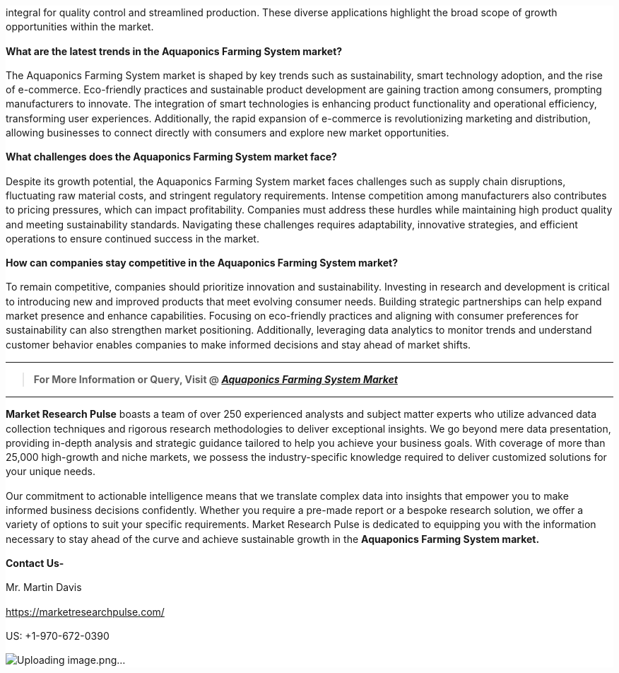 integral for quality control and streamlined production. These diverse applications highlight the broad scope of growth opportunities within the market.</p><p><strong>What are the latest trends in the Aquaponics Farming System market?</strong></p><p>The Aquaponics Farming System market is shaped by key trends such as sustainability, smart technology adoption, and the rise of e-commerce. Eco-friendly practices and sustainable product development are gaining traction among consumers, prompting manufacturers to innovate. The integration of smart technologies is enhancing product functionality and operational efficiency, transforming user experiences. Additionally, the rapid expansion of e-commerce is revolutionizing marketing and distribution, allowing businesses to connect directly with consumers and explore new market opportunities.</p><p><strong>What challenges does the Aquaponics Farming System market face?</strong></p><p>Despite its growth potential, the Aquaponics Farming System market faces challenges such as supply chain disruptions, fluctuating raw material costs, and stringent regulatory requirements. Intense competition among manufacturers also contributes to pricing pressures, which can impact profitability. Companies must address these hurdles while maintaining high product quality and meeting sustainability standards. Navigating these challenges requires adaptability, innovative strategies, and efficient operations to ensure continued success in the market.</p><p><strong>How can companies stay competitive in the Aquaponics Farming System market?</strong></p><p>To remain competitive, companies should prioritize innovation and sustainability. Investing in research and development is critical to introducing new and improved products that meet evolving consumer needs. Building strategic partnerships can help expand market presence and enhance capabilities. Focusing on eco-friendly practices and aligning with consumer preferences for sustainability can also strengthen market positioning. Additionally, leveraging data analytics to monitor trends and understand customer behavior enables companies to make informed decisions and stay ahead of market shifts.</p><hr /><blockquote><p><strong>For More Information or Query, Visit @&nbsp;<em><a href="https://marketresearchpulse.com/report/78795/aquaponics-farming-system-market?utm_source=Linkedin&utm_medium=029">Aquaponics Farming System Market</a></em></strong></p></blockquote><hr /><p><strong>Market Research Pulse</strong> boasts a team of over 250 experienced analysts and subject matter experts who utilize advanced data collection techniques and rigorous research methodologies to deliver exceptional insights. We go beyond mere data presentation, providing in-depth analysis and strategic guidance tailored to help you achieve your business goals. With coverage of more than 25,000 high-growth and niche markets, we possess the industry-specific knowledge required to deliver customized solutions for your unique needs.</p><p>Our commitment to actionable intelligence means that we translate complex data into insights that empower you to make informed business decisions confidently. Whether you require a pre-made report or a bespoke research solution, we offer a variety of options to suit your specific requirements. Market Research Pulse is dedicated to equipping you with the information necessary to stay ahead of the curve and achieve sustainable growth in the <strong>Aquaponics Farming System market.</strong></p><p><strong>Contact Us-</strong></p><p>Mr. Martin Davis</p><p>https://marketresearchpulse.com/</p><p>US: +1-970-672-0390</p>
![Uploading image.png…]()
